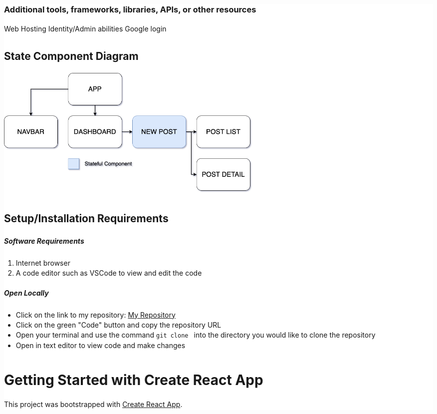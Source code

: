 ### Additional tools, frameworks, libraries, APIs, or other resources

Web Hosting
Identity/Admin abilities
Google login


## State Component Diagram

<img src="./src/img/CoLAB.png" width="500px" height="auto">

## Setup/Installation Requirements

##### Software Requirements

1. Internet browser
2. A code editor such as VSCode to view and edit the code

##### Open Locally

- Click on the link to my repository: [My Repository](https://github.com/HarrisonStrand/CoLAB)
- Click on the green "Code" button and copy the repository URL
- Open your terminal and use the command `git clone ` into the directory you would like to clone the repository
- Open in text editor to view code and make changes

# Getting Started with Create React App

This project was bootstrapped with [Create React App](https://github.com/facebook/create-react-app).
